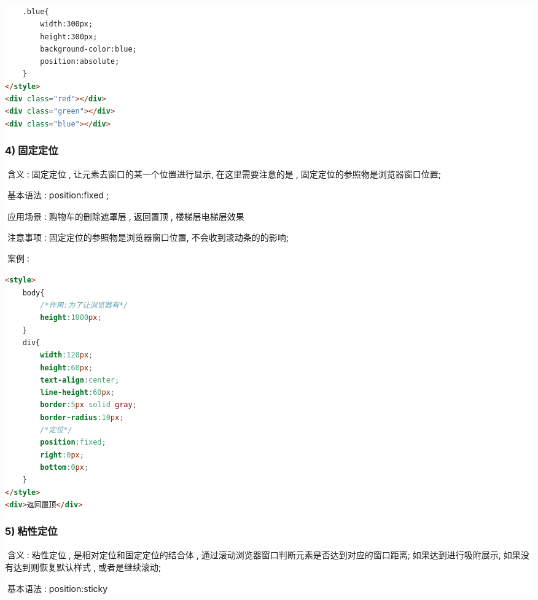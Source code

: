 ```html
    .blue{
        width:300px;
        height:300px;
        background-color:blue;
        position:absolute;
    }
</style>
<div class="red"></div>
<div class="green"></div>
<div class="blue"></div>
```



### 4) 固定定位

​	含义 : 固定定位 , 让元素去窗口的某一个位置进行显示, 在这里需要注意的是 , 固定定位的参照物是浏览器窗口位置; 

​	基本语法 : position:fixed ;

​	应用场景 : 购物车的删除遮罩层 , 返回置顶 , 楼梯层电梯层效果

​	注意事项 : 固定定位的参照物是浏览器窗口位置, 不会收到滚动条的的影响;

​	案例 : 

```html
<style>
    body{
        /*作用:为了让浏览器有*/
        height:1000px;
    }
    div{
        width:120px;
        height:60px;
        text-align:center;
        line-height:60px;
        border:5px solid gray;
        border-radius:10px;
        /*定位*/
        position:fixed;
        right:0px;
        bottom:0px;
    }
</style>
<div>返回置顶</div>
```



### 5) 粘性定位

​	含义 : 粘性定位 , 是相对定位和固定定位的结合体 , 通过滚动浏览器窗口判断元素是否达到对应的窗口距离; 如果达到进行吸附展示, 如果没有达到则恢复默认样式 , 或者是继续滚动;

​	基本语法 : position:sticky
